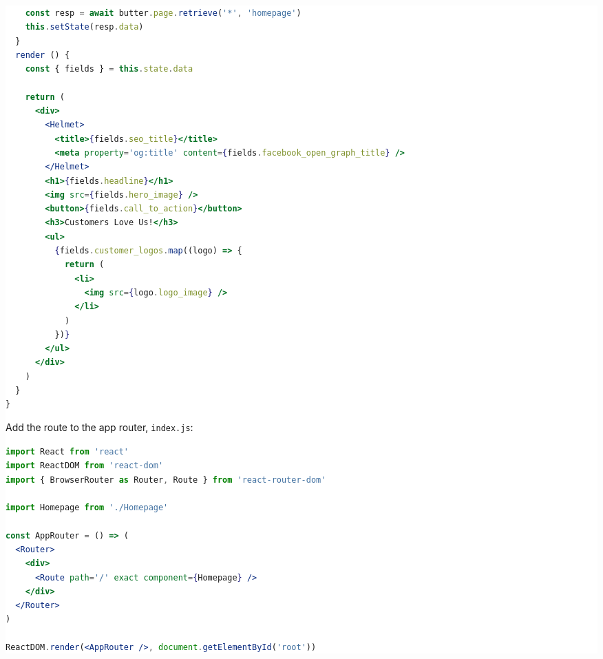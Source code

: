 ```jsx
    const resp = await butter.page.retrieve('*', 'homepage')
    this.setState(resp.data)
  }
  render () {
    const { fields } = this.state.data

    return (
      <div>
        <Helmet>
          <title>{fields.seo_title}</title>
          <meta property='og:title' content={fields.facebook_open_graph_title} />
        </Helmet>
        <h1>{fields.headline}</h1>
        <img src={fields.hero_image} />
        <button>{fields.call_to_action}</button>
        <h3>Customers Love Us!</h3>
        <ul>
          {fields.customer_logos.map((logo) => {
            return (
              <li>
                <img src={logo.logo_image} />
              </li>
            )
          })}
        </ul>
      </div>
    )
  }
}
```

Add the route to the app router, `index.js`:

```jsx
import React from 'react'
import ReactDOM from 'react-dom'
import { BrowserRouter as Router, Route } from 'react-router-dom'

import Homepage from './Homepage'

const AppRouter = () => (
  <Router>
    <div>
      <Route path='/' exact component={Homepage} />
    </div>
  </Router>
)

ReactDOM.render(<AppRouter />, document.getElementById('root'))

```
